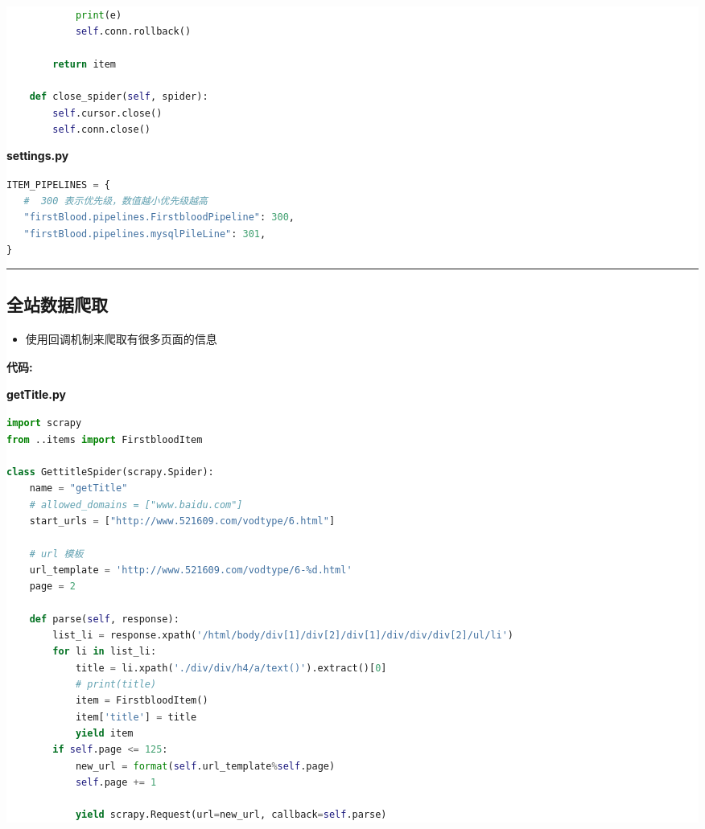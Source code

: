 ```python
            print(e)
            self.conn.rollback()

        return item

    def close_spider(self, spider):
        self.cursor.close()
        self.conn.close()
```
**settings.py**
```python
ITEM_PIPELINES = {
   #  300 表示优先级，数值越小优先级越高
   "firstBlood.pipelines.FirstbloodPipeline": 300,
   "firstBlood.pipelines.mysqlPileLine": 301,
}
```
-----
## 全站数据爬取

* 使用回调机制来爬取有很多页面的信息

**代码:**

**getTitle.py**

```python
import scrapy
from ..items import FirstbloodItem

class GettitleSpider(scrapy.Spider):
    name = "getTitle"
    # allowed_domains = ["www.baidu.com"]
    start_urls = ["http://www.521609.com/vodtype/6.html"]

    # url 模板
    url_template = 'http://www.521609.com/vodtype/6-%d.html'
    page = 2

    def parse(self, response):
        list_li = response.xpath('/html/body/div[1]/div[2]/div[1]/div/div/div[2]/ul/li')
        for li in list_li:
            title = li.xpath('./div/div/h4/a/text()').extract()[0]
            # print(title)
            item = FirstbloodItem()
            item['title'] = title
            yield item
        if self.page <= 125:
            new_url = format(self.url_template%self.page)
            self.page += 1

            yield scrapy.Request(url=new_url, callback=self.parse)
```
